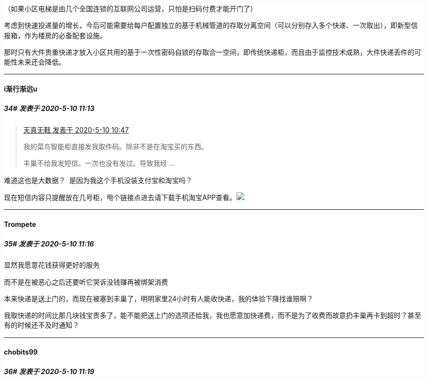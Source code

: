 （如果小区电梯是由几个全国连锁的互联网公司运营，只怕是扫码付费才能开门了）


考虑到快速投递量的增长，今后可能需要给每户配置独立的基于机械管道的存取分离空间（可以分别存入多个快递、一次取出），即新型信报箱，作为楼房的必备配套设施。

那时只有大件贵重快递才放入小区共用的基于一次性密码自锁的存取合一空间，即传统快递柜，而且由于监控技术成熟，大件快递丢件的可能性未来还会降低。







-----

####  i渐行渐远u  
##### 34#       发表于 2020-5-10 11:13



<blockquote><a href="httphttps://bbs.saraba1st.com/2b/forum.php?mod=redirect&amp;goto=findpost&amp;pid=47365091&amp;ptid=1933777" target="_blank">天真无鞋 发表于 2020-5-10 10:47</a>

我的菜鸟智能柜直接发我取件码。除非不是在淘宝买的东西。

丰巢不给我发短信。一次也没有发过。导致我经 ...</blockquote>
难道这也是大数据？  是因为我这个手机没装支付宝和淘宝吗？


现在短信内容只提醒放在几号柜，甩个链接点进去请下载手机淘宝APP查看。<img src="https://static.saraba1st.com/image/smiley/face2017/001.png" referrerpolicy="no-referrer">







-----

####  Trompete  
##### 35#       发表于 2020-5-10 11:16




显然我愿意花钱获得更好的服务


而不是在被恶心之后还要听它哭诉没钱赚再被绑架消费


本来快递是送上门的，而现在被塞到丰巢了，明明家里24小时有人能收快递，我的体验下降找谁赔啊？


我取快递的时间比那几块钱宝贵多了，能不能把送上门的选项还给我，我也愿意加快递费，而不是为了收费而故意扔丰巢再卡到超时？甚至有的时候还不及时通知？







-----

####  chobits99  
##### 36#       发表于 2020-5-10 11:19

